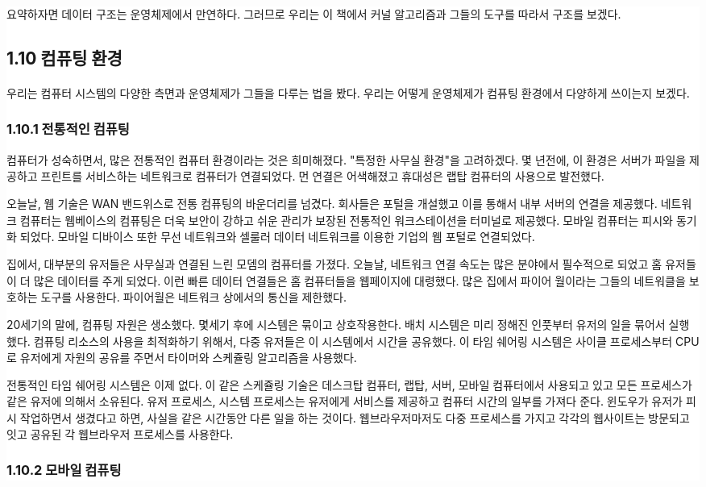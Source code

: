 요약하자면 데이터 구조는 운영체제에서 만연하다. 그러므로 우리는 이 책에서 커널 알고리즘과 그들의 도구를 따라서 구조를 보겠다.

## 1.10 컴퓨팅 환경

우리는 컴퓨터 시스템의 다양한 측면과 운영체제가 그들을 다루는 법을 봤다. 우리는 어떻게 운영체제가 컴퓨팅 환경에서 다양하게 쓰이는지 보겠다.

### 1.10.1 전통적인 컴퓨팅

컴퓨터가 성숙하면서, 많은 전통적인 컴퓨터 환경이라는 것은 희미해졌다. "특정한 사무실 환경"을 고려하겠다. 몇 년전에, 이 환경은 서버가 파일을 제공하고 프린트를 서비스하는 네트워크로 컴퓨터가 연결되었다. 먼 연결은 어색해졌고 휴대성은 랩탑 컴퓨터의 사용으로 발전했다.

오늘날, 웹 기술은 WAN 밴드위스로 전통 컴퓨팅의 바운더리를 넘겼다. 회사들은 포털을 개설했고 이를 통해서 내부 서버의 연결을 제공했다. 네트워크 컴퓨터는 웹베이스의 컴퓨팅은 더욱 보안이 강하고 쉬운 관리가 보장된 전통적인 워크스테이션을 터미널로 제공했다. 모바일 컴퓨터는 피시와 동기화 되었다. 모바일 디바이스 또한 무선 네트워크와 셀룰러 데이터 네트워크를 이용한 기업의 웹 포털로 연결되었다. 

집에서, 대부분의 유저들은 사무실과 연결된 느린 모뎀의 컴퓨터를 가졌다. 오늘날, 네트워크 연결 속도는 많은 분야에서 필수적으로 되었고 홈 유저들이 더 많은 데이터를 주게 되었다. 이런 빠른 데이터 연결들은 홈 컴퓨터들을 웹페이지에 대령했다. 많은 집에서 파이어 월이라는 그들의 네트워클을 보호하는 도구를 사용한다. 파이어월은 네트워크 상에서의 통신을 제한했다.

20세기의 말에, 컴퓨팅 자원은 생소했다. 몇세기 후에 시스템은 묶이고 상호작용한다. 배치 시스템은 미리 정해진 인풋부터 유저의 일을 묶어서 실행했다. 컴퓨팅 리소스의 사용을 최적화하기 위해서, 다중 유저들은 이 시스템에서 시간을 공유했다. 이 타임 쉐어링 시스템은 사이클 프로세스부터 CPU로 유저에게 자원의 공유를 주면서 타이머와 스케쥴링 알고리즘을 사용했다.

전통적인 타임 쉐어링 시스템은 이제 없다. 이 같은 스케쥴링 기술은 데스크탑 컴퓨터, 랩탑, 서버, 모바일 컴퓨터에서 사용되고 있고 모든 프로세스가 같은 유저에 의해서 소유된다. 유저 프로세스, 시스템 프로세스는 유저에게 서비스를 제공하고 컴퓨터 시간의 일부를 가져다 준다. 윈도우가 유저가 피시 작업하면서 생겼다고 하면, 사실을 같은 시간동안 다른 일을 하는 것이다. 웹브라우저마저도 다중 프로세스를 가지고 각각의 웹사이트는 방문되고잇고 공유된 각 웹브라우저 프로세스를 사용한다.

### 1.10.2 모바일 컴퓨팅

